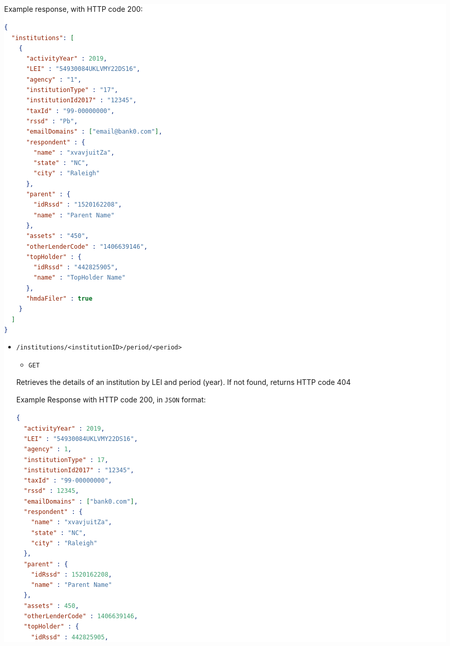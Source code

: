   Example response, with HTTP code 200:
   
   ```json
   {
     "institutions": [
       {
         "activityYear" : 2019,
         "LEI" : "54930084UKLVMY22DS16",
         "agency" : "1",
         "institutionType" : "17",
         "institutionId2017" : "12345",
         "taxId" : "99-00000000",
         "rssd" : "Pb",
         "emailDomains" : ["email@bank0.com"],
         "respondent" : {
           "name" : "xvavjuitZa",
           "state" : "NC",
           "city" : "Raleigh"
         },
         "parent" : {
           "idRssd" : "1520162208",
           "name" : "Parent Name"
         },
         "assets" : "450",
         "otherLenderCode" : "1406639146",
         "topHolder" : {
           "idRssd" : "442825905",
           "name" : "TopHolder Name"
         },
         "hmdaFiler" : true
       } 
     ]
   } 
   ```
   
* `/institutions/<institutionID>/period/<period>`

    * `GET`

    Retrieves the details of an institution by LEI and period (year). If not found, returns HTTP code 404

    Example Response with HTTP code 200, in `JSON` format:
    
    ```json
    {
      "activityYear" : 2019,
      "LEI" : "54930084UKLVMY22DS16",
      "agency" : 1,
      "institutionType" : 17,
      "institutionId2017" : "12345",
      "taxId" : "99-00000000",
      "rssd" : 12345,
      "emailDomains" : ["bank0.com"],
      "respondent" : {
        "name" : "xvavjuitZa",
        "state" : "NC",
        "city" : "Raleigh"
      },
      "parent" : {
        "idRssd" : 1520162208,
        "name" : "Parent Name"
      },
      "assets" : 450,
      "otherLenderCode" : 1406639146,
      "topHolder" : {
        "idRssd" : 442825905,